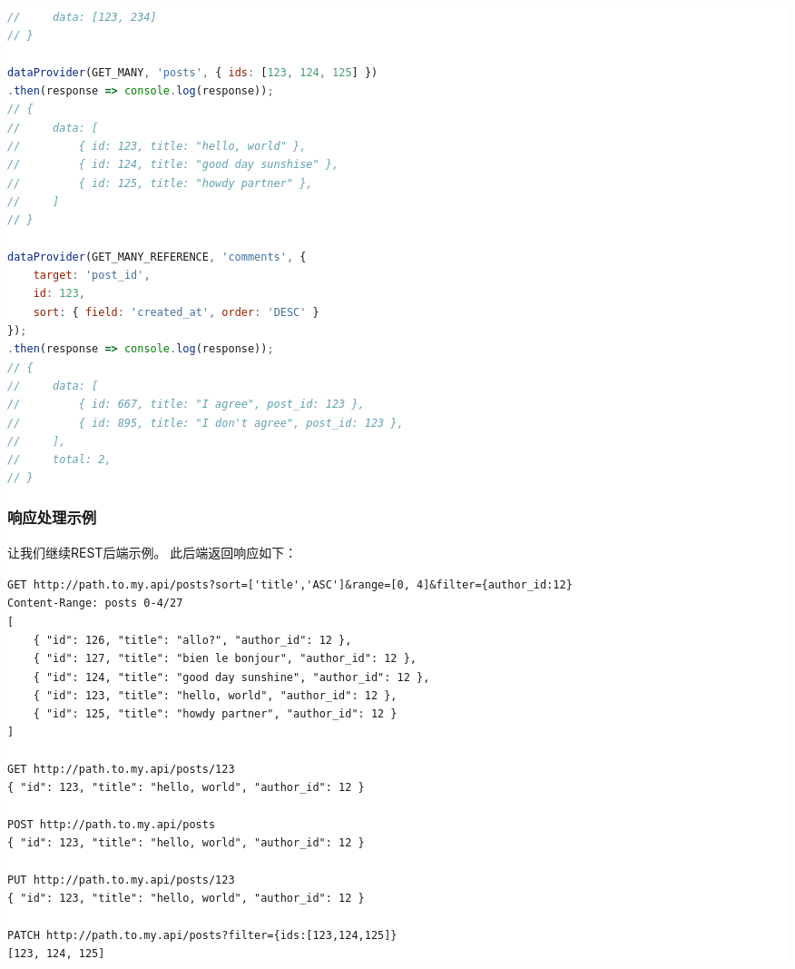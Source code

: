 ```jsx
//     data: [123, 234]
// }

dataProvider(GET_MANY, 'posts', { ids: [123, 124, 125] })
.then(response => console.log(response));
// {
//     data: [
//         { id: 123, title: "hello, world" },
//         { id: 124, title: "good day sunshise" },
//         { id: 125, title: "howdy partner" },
//     ]
// }

dataProvider(GET_MANY_REFERENCE, 'comments', {
    target: 'post_id',
    id: 123,
    sort: { field: 'created_at', order: 'DESC' }
});
.then(response => console.log(response));
// {
//     data: [
//         { id: 667, title: "I agree", post_id: 123 },
//         { id: 895, title: "I don't agree", post_id: 123 },
//     ],
//     total: 2,
// }
```

### 响应处理示例

让我们继续REST后端示例。 此后端返回响应如下：

    GET http://path.to.my.api/posts?sort=['title','ASC']&range=[0, 4]&filter={author_id:12}
    Content-Range: posts 0-4/27
    [
        { "id": 126, "title": "allo?", "author_id": 12 },
        { "id": 127, "title": "bien le bonjour", "author_id": 12 },
        { "id": 124, "title": "good day sunshine", "author_id": 12 },
        { "id": 123, "title": "hello, world", "author_id": 12 },
        { "id": 125, "title": "howdy partner", "author_id": 12 }
    ]
    
    GET http://path.to.my.api/posts/123
    { "id": 123, "title": "hello, world", "author_id": 12 }
    
    POST http://path.to.my.api/posts
    { "id": 123, "title": "hello, world", "author_id": 12 }
    
    PUT http://path.to.my.api/posts/123
    { "id": 123, "title": "hello, world", "author_id": 12 }
    
    PATCH http://path.to.my.api/posts?filter={ids:[123,124,125]}
    [123, 124, 125]
    